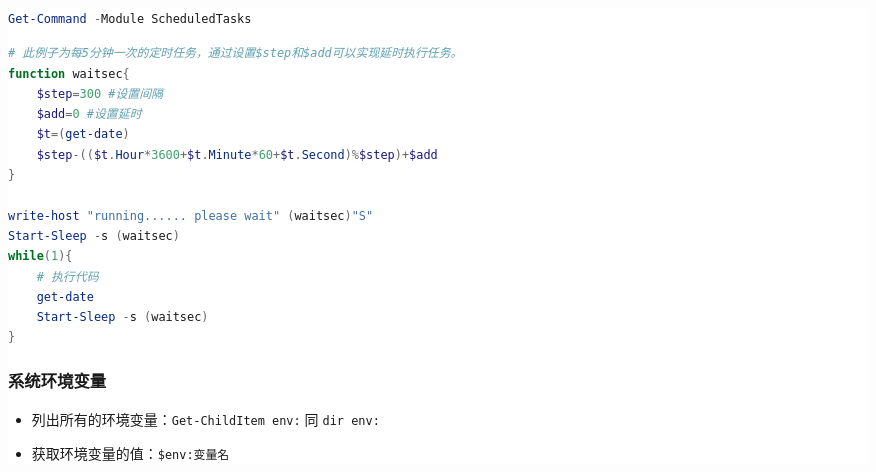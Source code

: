 ```powershell
Get-Command -Module ScheduledTasks
```

```powershell
# 此例子为每5分钟一次的定时任务，通过设置$step和$add可以实现延时执行任务。 
function waitsec{
    $step=300 #设置间隔
    $add=0 #设置延时
    $t=(get-date)
    $step-(($t.Hour*3600+$t.Minute*60+$t.Second)%$step)+$add
}
 
write-host "running...... please wait" (waitsec)"S" 
Start-Sleep -s (waitsec)
while(1){
    # 执行代码
    get-date
    Start-Sleep -s (waitsec)
}
```



### 系统环境变量


- 列出所有的环境变量：`Get-ChildItem env:` 同 `dir env:`

- 获取环境变量的值：`$env:变量名`


